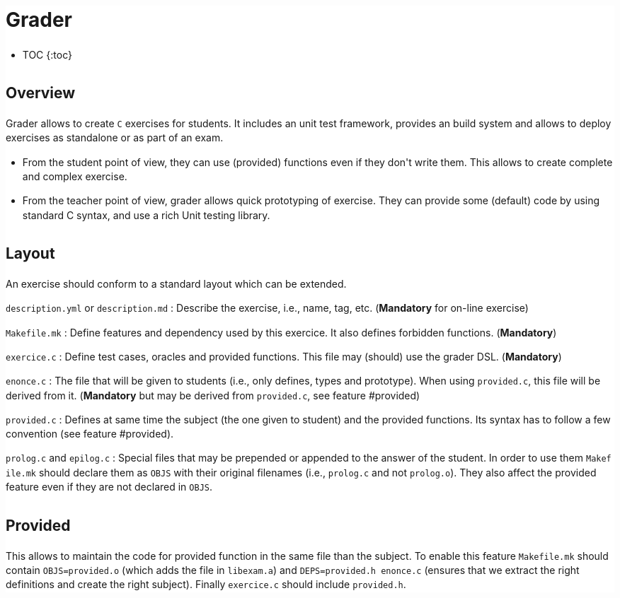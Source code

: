 Grader
======

- TOC
{:toc}

Overview
--------

Grader allows to create `C` exercises for students. It includes an unit test
framework,  provides an build system and allows to deploy exercises as
standalone or as part of an exam.

- From the student point of view, they can use (provided) functions even if they
don't write them. This allows to create complete and complex exercise.

- From the teacher point of view, grader allows quick prototyping of exercise.
They can provide some (default) code by using standard C syntax, and use a rich
Unit testing library.

Layout
------

An exercise should conform to a standard layout which can be extended.

`description.yml` or `description.md`
: Describe the exercise, i.e., name, tag, etc. (**Mandatory** for on-line
  exercise)

`Makefile.mk`
: Define features and dependency used by this exercice. It also defines
  forbidden functions. (**Mandatory**)

`exercice.c`
: Define test cases, oracles and provided functions. This file may (should)
  use the grader DSL. (**Mandatory**)

`enonce.c`
: The file that will be given to students (i.e., only defines, types and
  prototype). When using `provided.c`, this file will be derived from it.
  (**Mandatory** but may be derived from `provided.c`, see feature #provided)

`provided.c`
: Defines at same time the subject (the one given to student) and the provided
  functions. Its syntax has to follow a few convention (see feature #provided).

`prolog.c` and `epilog.c`
: Special files that may be prepended or appended to the answer of the student.
  In order to use them `Makefile.mk` should declare them as `OBJS` with their
  original filenames (i.e., `prolog.c` and not `prolog.o`). They also affect
  the provided feature even if they are not declared in `OBJS`.

Provided
--------

This allows to maintain the code for provided function in the same file than
the subject. To enable this feature `Makefile.mk` should contain
`OBJS=provided.o` (which adds the file in `libexam.a`) and `DEPS=provided.h
enonce.c` (ensures that we extract the right definitions and create the right
subject). Finally `exercice.c` should include `provided.h`.
